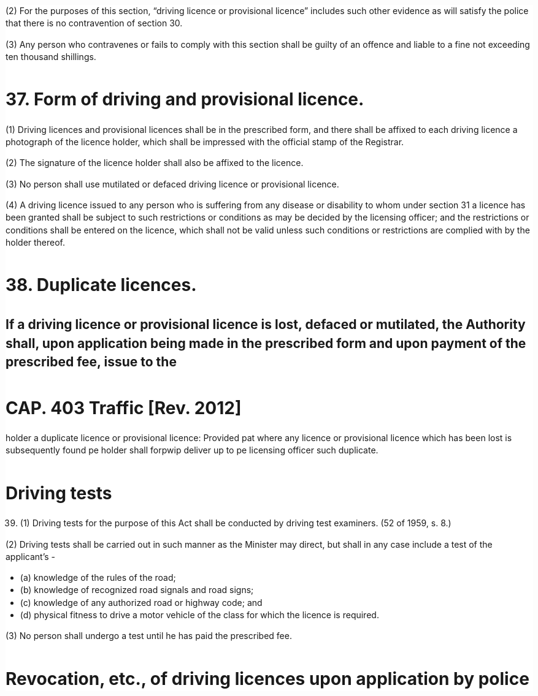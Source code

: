 (2) For the purposes of this section, “driving licence or provisional licence” includes such other evidence as will satisfy the police that there is no contravention of section 30.

(3) Any person who contravenes or fails to comply with this section shall be guilty of an offence and liable to a fine not exceeding ten thousand shillings.

# 37. Form of driving and provisional licence.

(1) Driving licences and provisional licences shall be in the prescribed form, and there shall be affixed to each driving licence a photograph of the licence holder, which shall be impressed with the official stamp of the Registrar.

(2) The signature of the licence holder shall also be affixed to the licence.

(3) No person shall use mutilated or defaced driving licence or provisional licence.

(4) A driving licence issued to any person who is suffering from any disease or disability to whom under section 31 a licence has been granted shall be subject to such restrictions or conditions as may be decided by the licensing officer; and the restrictions or conditions shall be entered on the licence, which shall not be valid unless such conditions or restrictions are complied with by the holder thereof.

# 38. Duplicate licences.

If a driving licence or provisional licence is lost, defaced or mutilated, the Authority shall, upon application being made in the prescribed form and upon payment of the prescribed fee, issue to the
---
# CAP. 403 Traffic [Rev. 2012]

holder a duplicate licence or provisional licence:
Provided pat where any licence or provisional licence which has been lost is subsequently found pe holder shall forpwip deliver up to pe licensing officer such duplicate.

# Driving tests

39. (1) Driving tests for the purpose of this Act shall be conducted by driving test examiners. (52 of 1959, s. 8.)

(2) Driving tests shall be carried out in such manner as the Minister may direct, but shall in any case include a test of the applicant’s -

- (a) knowledge of the rules of the road;
- (b) knowledge of recognized road signals and road signs;
- (c) knowledge of any authorized road or highway code; and
- (d) physical fitness to drive a motor vehicle of the class for which the licence is required.

(3) No person shall undergo a test until he has paid the prescribed fee.

# Revocation, etc., of driving licences upon application by police
